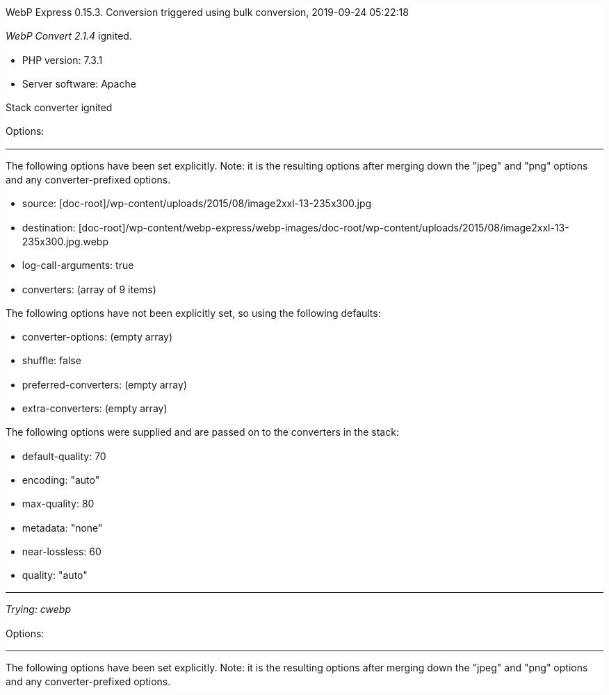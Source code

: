 WebP Express 0.15.3. Conversion triggered using bulk conversion, 2019-09-24 05:22:18


*WebP Convert 2.1.4*  ignited.

- PHP version: 7.3.1

- Server software: Apache


Stack converter ignited


Options:

------------

The following options have been set explicitly. Note: it is the resulting options after merging down the "jpeg" and "png" options and any converter-prefixed options.

- source: [doc-root]/wp-content/uploads/2015/08/image2xxl-13-235x300.jpg

- destination: [doc-root]/wp-content/webp-express/webp-images/doc-root/wp-content/uploads/2015/08/image2xxl-13-235x300.jpg.webp

- log-call-arguments: true

- converters: (array of 9 items)


The following options have not been explicitly set, so using the following defaults:

- converter-options: (empty array)

- shuffle: false

- preferred-converters: (empty array)

- extra-converters: (empty array)


The following options were supplied and are passed on to the converters in the stack:

- default-quality: 70

- encoding: "auto"

- max-quality: 80

- metadata: "none"

- near-lossless: 60

- quality: "auto"

------------



*Trying: cwebp* 


Options:

------------

The following options have been set explicitly. Note: it is the resulting options after merging down the "jpeg" and "png" options and any converter-prefixed options.
